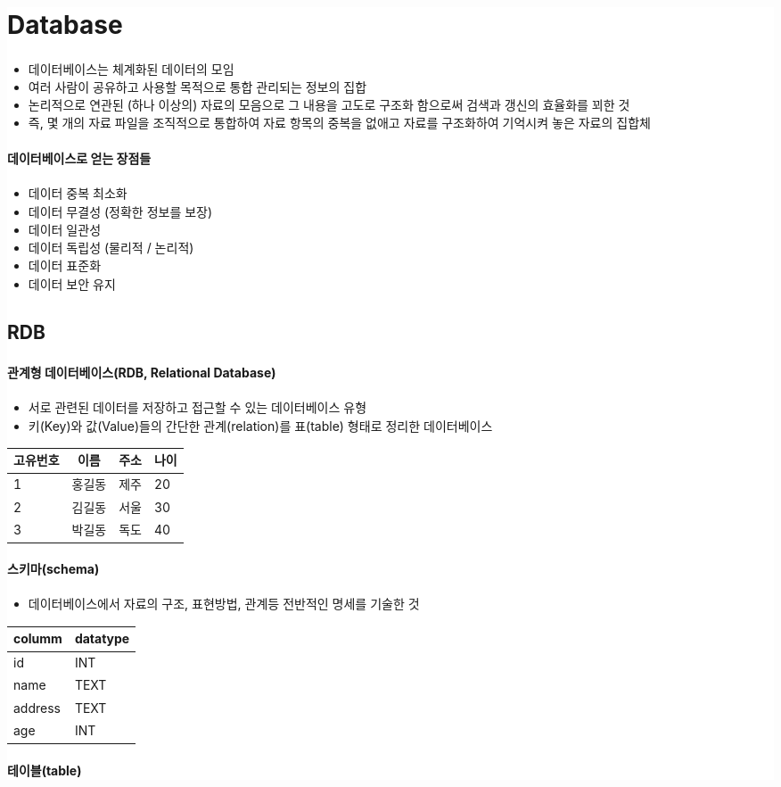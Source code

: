 # Database

- 데이터베이스는 체계화된 데이터의 모임
- 여러 사람이 공유하고 사용할 목적으로 통합 관리되는 정보의 집합
- 논리적으로 연관된 (하나 이상의) 자료의 모음으로 그 내용을 고도로 구조화 함으로써 검색과 갱신의 효율화를 꾀한 것
- 즉, 몇 개의 자료 파일을 조직적으로 통합하여 자료 항목의 중복을 없애고 자료를 구조화하여 기억시켜 놓은 자료의 집합체



#### 데이터베이스로 얻는 장점들

- 데이터 중복 최소화
- 데이터 무결성 (정확한 정보를 보장)
- 데이터 일관성
- 데이터 독립성 (물리적 / 논리적)
- 데이터 표준화
- 데이터 보안 유지



## RDB



#### 관계형 데이터베이스(RDB, Relational Database)

- 서로 관련된 데이터를 저장하고 접근할 수 있는 데이터베이스 유형
- 키(Key)와 값(Value)들의 간단한 관계(relation)를 표(table) 형태로 정리한 데이터베이스



| 고유번호 | 이름   | 주소 | 나이 |
| -------- | ------ | ---- | ---- |
| 1        | 홍길동 | 제주 | 20   |
| 2        | 김길동 | 서울 | 30   |
| 3        | 박길동 | 독도 | 40   |



#### 스키마(schema)

- 데이터베이스에서 자료의 구조, 표현방법, 관계등 전반적인 명세를 기술한 것

| columm  | datatype |
| ------- | -------- |
| id      | INT      |
| name    | TEXT     |
| address | TEXT     |
| age     | INT      |



#### 테이블(table)
